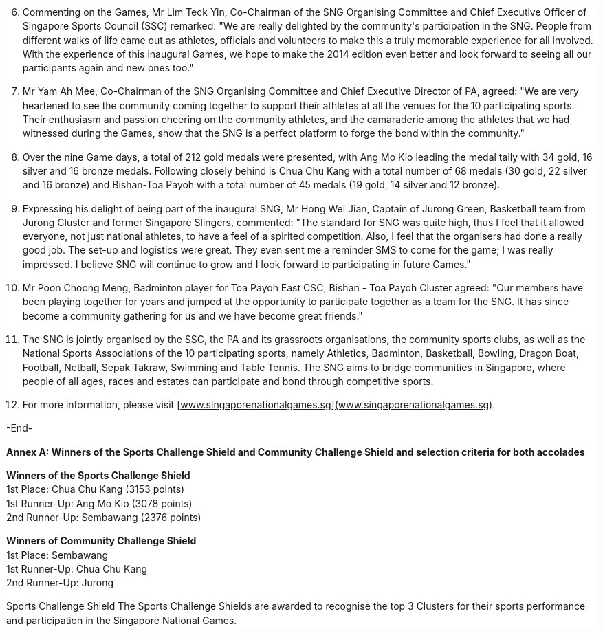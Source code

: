 6. Commenting on the Games, Mr Lim Teck Yin, Co-Chairman of the SNG Organising Committee and Chief Executive Officer of Singapore Sports Council (SSC) remarked: "We are really delighted by the community's participation in the SNG. People from different walks of life came out as athletes, officials and volunteers to make this a truly memorable experience for all involved. With the experience of this inaugural Games, we hope to make the 2014 edition even better and look forward to seeing all our participants again and new ones too."

7. Mr Yam Ah Mee, Co-Chairman of the SNG Organising Committee and Chief Executive Director of PA, agreed: "We are very heartened to see the community coming together to support their athletes at all the venues for the 10 participating sports. Their enthusiasm and passion cheering on the community athletes, and the camaraderie among the athletes that we had witnessed during the Games, show that the SNG is a perfect platform to forge the bond within the community."

8. Over the nine Game days, a total of 212 gold medals were presented, with Ang Mo Kio leading the medal tally with 34 gold, 16 silver and 16 bronze medals. Following closely behind is Chua Chu Kang with a total number of 68 medals (30 gold, 22 silver and 16 bronze) and Bishan-Toa Payoh with a total number of 45 medals (19 gold, 14 silver and 12 bronze).

9. Expressing his delight of being part of the inaugural SNG, Mr Hong Wei Jian, Captain of Jurong Green, Basketball team from Jurong Cluster and former Singapore Slingers, commented: "The standard for SNG was quite high, thus I feel that it allowed everyone, not just national athletes, to have a feel of a spirited competition. Also, I feel that the organisers had done a really good job. The set-up and logistics were great. They even sent me a reminder SMS to come for the game; I was really impressed. I believe SNG will continue to grow and I look forward to participating in future Games."

10. Mr Poon Choong Meng, Badminton player for Toa Payoh East CSC, Bishan - Toa Payoh Cluster agreed: "Our members have been playing together for years and jumped at the opportunity to participate together as a team for the SNG. It has since become a community gathering for us and we have become great friends."

11. The SNG is jointly organised by the SSC, the PA and its grassroots organisations, the community sports clubs, as well as the National Sports Associations of the 10 participating sports, namely Athletics, Badminton, Basketball, Bowling, Dragon Boat, Football, Netball, Sepak Takraw, Swimming and Table Tennis. The SNG aims to bridge communities in Singapore, where people of all ages, races and estates can participate and bond through competitive sports.

12. For more information, please visit [www.singaporenationalgames.sg](www.singaporenationalgames.sg).

-End-

**Annex A: Winners of the Sports Challenge Shield and Community Challenge Shield and selection criteria for both accolades**

**Winners of the Sports Challenge Shield**
<br>1st Place: Chua Chu Kang (3153 points)
<br>1st Runner-Up: Ang Mo Kio (3078 points)
<br>2nd Runner-Up: Sembawang (2376 points)

**Winners of Community Challenge Shield**
<br>1st Place: Sembawang
<br>1st Runner-Up: Chua Chu Kang
<br>2nd Runner-Up: Jurong

Sports Challenge Shield
The Sports Challenge Shields are awarded to recognise the top 3 Clusters for their sports performance and participation in the Singapore National Games.

